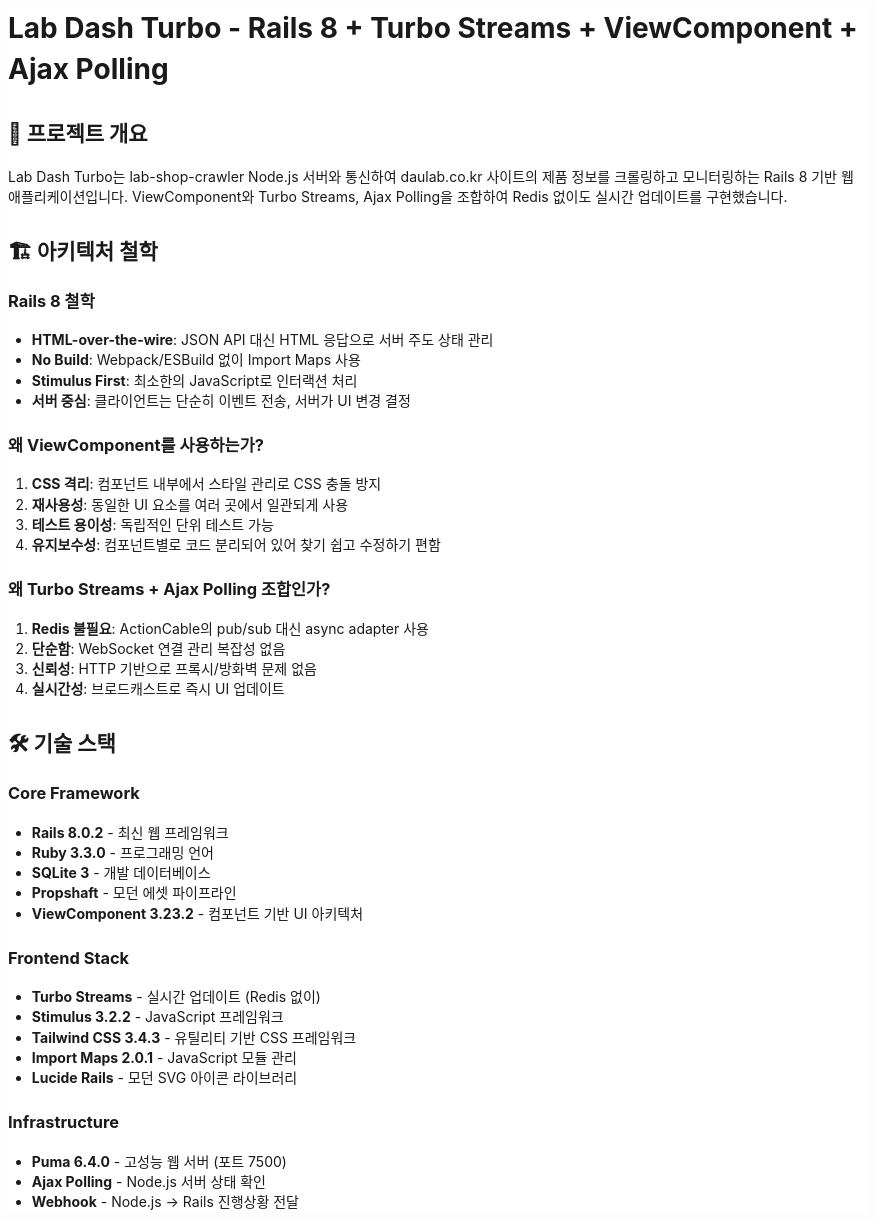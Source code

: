 # Lab Dash Turbo - Rails 8 + Turbo Streams + ViewComponent + Ajax Polling

## 🎯 프로젝트 개요

Lab Dash Turbo는 lab-shop-crawler Node.js 서버와 통신하여 daulab.co.kr 사이트의 제품 정보를 크롤링하고 모니터링하는 Rails 8 기반 웹 애플리케이션입니다. ViewComponent와 Turbo Streams, Ajax Polling을 조합하여 Redis 없이도 실시간 업데이트를 구현했습니다.

## 🏗️ 아키텍처 철학

### Rails 8 철학
- **HTML-over-the-wire**: JSON API 대신 HTML 응답으로 서버 주도 상태 관리
- **No Build**: Webpack/ESBuild 없이 Import Maps 사용
- **Stimulus First**: 최소한의 JavaScript로 인터랙션 처리
- **서버 중심**: 클라이언트는 단순히 이벤트 전송, 서버가 UI 변경 결정

### 왜 ViewComponent를 사용하는가?
1. **CSS 격리**: 컴포넌트 내부에서 스타일 관리로 CSS 충돌 방지
2. **재사용성**: 동일한 UI 요소를 여러 곳에서 일관되게 사용
3. **테스트 용이성**: 독립적인 단위 테스트 가능
4. **유지보수성**: 컴포넌트별로 코드 분리되어 있어 찾기 쉽고 수정하기 편함

### 왜 Turbo Streams + Ajax Polling 조합인가?
1. **Redis 불필요**: ActionCable의 pub/sub 대신 async adapter 사용
2. **단순함**: WebSocket 연결 관리 복잡성 없음
3. **신뢰성**: HTTP 기반으로 프록시/방화벽 문제 없음
4. **실시간성**: 브로드캐스트로 즉시 UI 업데이트

## 🛠 기술 스택

### Core Framework
- **Rails 8.0.2** - 최신 웹 프레임워크
- **Ruby 3.3.0** - 프로그래밍 언어
- **SQLite 3** - 개발 데이터베이스
- **Propshaft** - 모던 에셋 파이프라인
- **ViewComponent 3.23.2** - 컴포넌트 기반 UI 아키텍처

### Frontend Stack
- **Turbo Streams** - 실시간 업데이트 (Redis 없이)
- **Stimulus 3.2.2** - JavaScript 프레임워크
- **Tailwind CSS 3.4.3** - 유틸리티 기반 CSS 프레임워크
- **Import Maps 2.0.1** - JavaScript 모듈 관리
- **Lucide Rails** - 모던 SVG 아이콘 라이브러리

### Infrastructure
- **Puma 6.4.0** - 고성능 웹 서버 (포트 7500)
- **Ajax Polling** - Node.js 서버 상태 확인
- **Webhook** - Node.js → Rails 진행상황 전달
